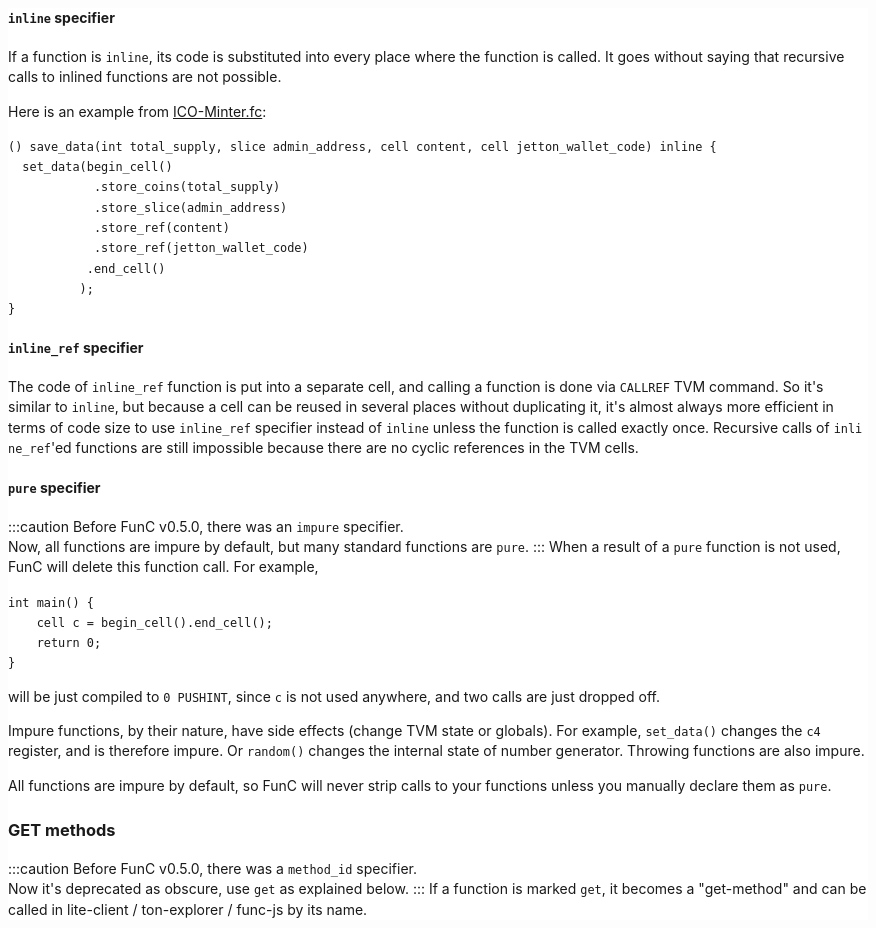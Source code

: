 #### `inline` specifier
If a function is `inline`, its code is substituted into every place where the function is called. 
It goes without saying that recursive calls to inlined functions are not possible.

Here is an example from [ICO-Minter.fc](https://github.com/ton-blockchain/token-contract/blob/f2253cb0f0e1ae0974d7dc0cef3a62cb6e19f806/ft/jetton-minter-ICO.fc#L16):

```func
() save_data(int total_supply, slice admin_address, cell content, cell jetton_wallet_code) inline {
  set_data(begin_cell()
            .store_coins(total_supply)
            .store_slice(admin_address)
            .store_ref(content)
            .store_ref(jetton_wallet_code)
           .end_cell()
          );
}
```

#### `inline_ref` specifier
The code of `inline_ref` function is put into a separate cell, and calling a function is done via `CALLREF` TVM command. 
So it's similar to `inline`, but because a cell can be reused in several places without duplicating it, 
it's almost always more efficient in terms of code size to use `inline_ref` specifier instead of `inline` 
unless the function is called exactly once. 
Recursive calls of `inline_ref`'ed functions are still impossible because there are no cyclic references in the TVM cells.

#### `pure` specifier
:::caution
Before FunC v0.5.0, there was an `impure` specifier.  
Now, all functions are impure by default, but many standard functions are `pure`.
:::
When a result of a `pure` function is not used, FunC will delete this function call. For example,
```func
int main() {
    cell c = begin_cell().end_cell();
    return 0;
}
```
will be just compiled to `0 PUSHINT`, since `c` is not used anywhere, and two calls are just dropped off.

Impure functions, by their nature, have side effects (change TVM state or globals). 
For example, `set_data()` changes the `c4` register, and is therefore impure. 
Or `random()` changes the internal state of number generator. 
Throwing functions are also impure.

All functions are impure by default, so FunC will never strip calls to your functions unless you manually declare them as `pure`.

### GET methods
:::caution
Before FunC v0.5.0, there was a `method_id` specifier.  
Now it's deprecated as obscure, use `get` as explained below.
:::
If a function is marked `get`, it becomes a "get-method" and can be called in lite-client / ton-explorer / func-js by its name. 
